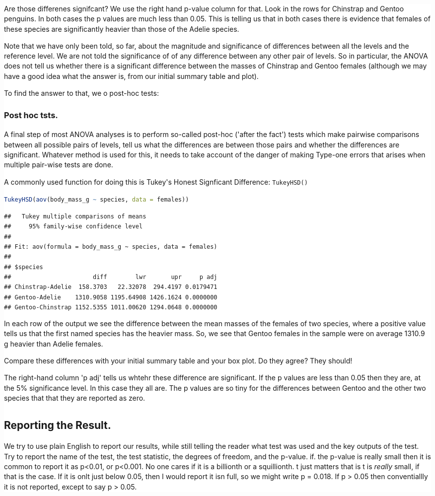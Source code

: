 Are those differenes signifcant? We use the right hand p-value column for that. Look in the rows for Chinstrap and Gentoo penguins. In both cases the p values are much less than 0.05. This is telling us that in both cases there is evidence that females of these species are significantly heavier than those of the Adelie species. 

Note that we have only been told, so far, about the magnitude and significance of differences between all the levels and the reference level. We are not told the significance of of any difference between any other pair of levels. So in particular, the ANOVA does not tell us whether there is a significant difference between the masses of Chinstrap and Gentoo females (although we may have a good idea what the answer is, from our initial summary table and plot).

To find the answer to that, we o post-hoc tests:

### Post hoc tsts.

A final step of most ANOVA analyses is to perform so-called post-hoc ('after the fact') tests which make pairwise comparisons between all possible pairs of levels, tell us what the differences are between those pairs and whether the differences are significant. Whatever method is used for this, it needs to take account of the danger of making Type-one errors that arises when multiple pair-wise tests are done.

A commonly used function for doing this is Tukey's Honest Signficant Difference: `TukeyHSD()`


```r
TukeyHSD(aov(body_mass_g ~ species, data = females))
```

```
##   Tukey multiple comparisons of means
##     95% family-wise confidence level
## 
## Fit: aov(formula = body_mass_g ~ species, data = females)
## 
## $species
##                       diff        lwr       upr     p adj
## Chinstrap-Adelie  158.3703   22.32078  294.4197 0.0179471
## Gentoo-Adelie    1310.9058 1195.64908 1426.1624 0.0000000
## Gentoo-Chinstrap 1152.5355 1011.00620 1294.0648 0.0000000
```
In each row of the output we see the difference between the mean masses of the females of two species, where a positive value tells us that the first named species has the heavier mass. So, we see that Gentoo females in the sample were on average 1310.9 g heavier than Adelie females.

Compare these differences with your initial summary table and your box plot. Do they agree? They should!

The right-hand column  'p adj' tells us whtehr these difference are significant. If the p values are less than 0.05 then they are, at the 5% significance level. In this case they all are. The p values are so tiny for the differences between Gentoo and the other two species that that they are reported as zero.


## Reporting the Result.

We try to use plain English to report our results, while still telling the reader what test was used and the key outputs of the test. Try to report the name of the test, the test statistic, the degrees of freedom, and the p-value. if. the p-value is really small then it is common to report it as p<0.01, or p<0.001. No one cares if it is a billionth or a squillionth. t just matters that is t is *really* small, if that is the case. If it is onlt just below 0.05, then I would report it isn full, so we might write p = 0.018. If p > 0.05 then conventiallly it is not reported, except to say p > 0.05.
